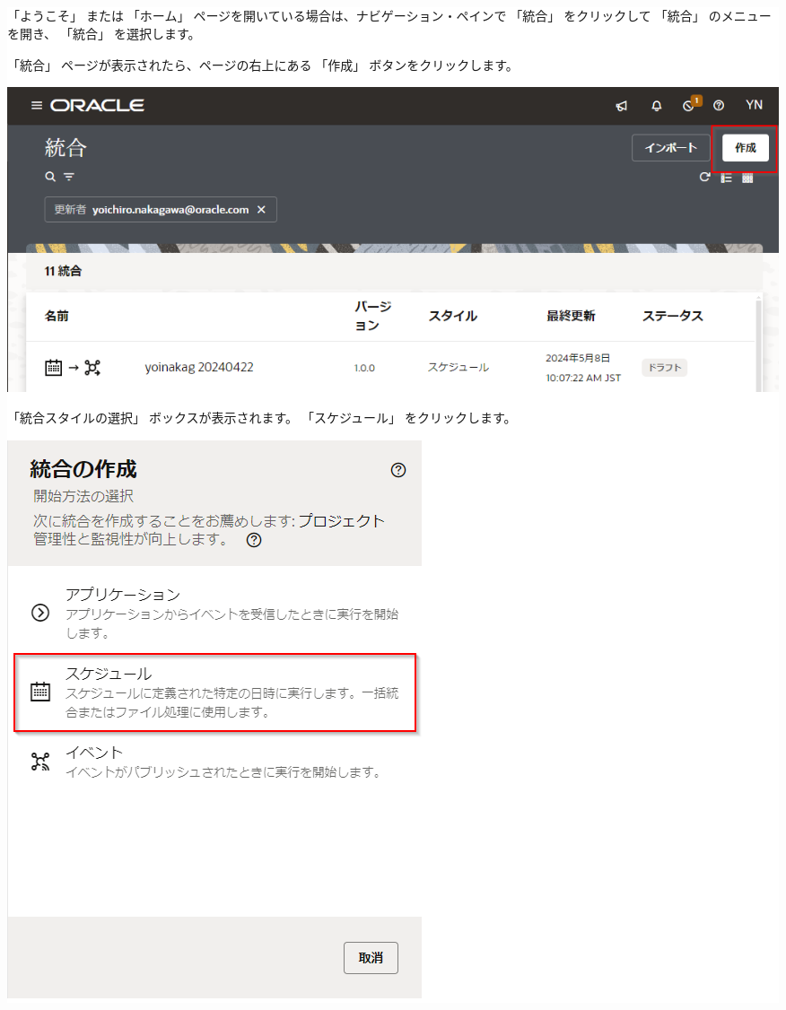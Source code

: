「ようこそ」 または 「ホーム」 ページを開いている場合は、ナビゲーション・ペインで 「統合」 をクリックして 「統合」 のメニューを開き、 「統合」 を選択します。

「統合」 ページが表示されたら、ページの右上にある 「作成」 ボタンをクリックします。

![](021.png)

「統合スタイルの選択」 ボックスが表示されます。 「スケジュール」 をクリックします。

![](022.png)
